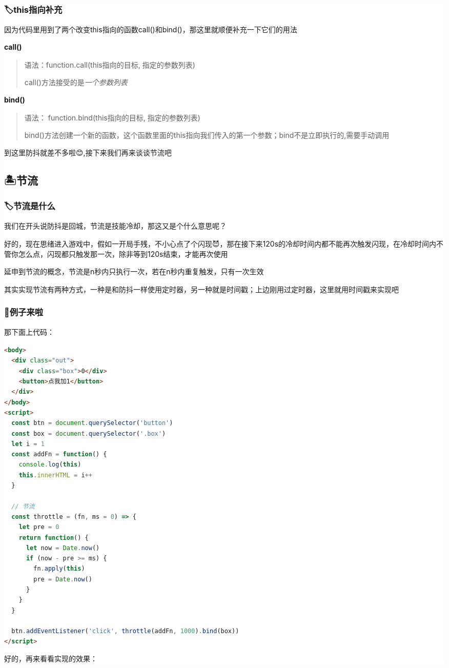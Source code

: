 ### 🏷️this指向补充

因为代码里用到了两个改变this指向的函数call()和bind()，那这里就顺便补充一下它们的用法

**call()**
> 语法：function.call(this指向的目标, 指定的参数列表)
>
> call()方法接受的是*一个参数列表*

**bind()**
> 语法： function.bind(this指向的目标, 指定的参数列表)
>
> bind()方法创建一个新的函数，这个函数里面的this指向我们传入的第一个参数；bind不是立即执行的,需要手动调用

到这里防抖就差不多啦😊,接下来我们再来谈谈节流吧

## 🏝️节流

### 🏷️节流是什么

我们在开头说防抖是回城，节流是技能冷却，那这又是个什么意思呢？

好的，现在思绪进入游戏中，假如一开局手残，不小心点了个闪现😈，那在接下来120s的冷却时间内都不能再次触发闪现，在冷却时间内不管你怎么点，闪现都只触发那一次，除非等到120s结束，才能再次使用

延申到节流的概念，节流是n秒内只执行一次，若在n秒内重复触发，只有一次生效

其实实现节流有两种方式，一种是和防抖一样使用定时器，另一种就是时间戳；上边刚用过定时器，这里就用时间戳来实现吧

### 🌰例子来啦

那下面上代码：

```html
<body>
  <div class="out">
    <div class="box">0</div>
    <button>点我加1</button>
  </div>
</body>
<script>
  const btn = document.querySelector('button')
  const box = document.querySelector('.box')
  let i = 1
  const addFn = function() {
    console.log(this)
    this.innerHTML = i++
  }

  // 节流
  const throttle = (fn, ms = 0) => {
    let pre = 0
    return function() {
      let now = Date.now()
      if (now - pre >= ms) {
        fn.apply(this)
        pre = Date.now()
      }
    }
  }

  btn.addEventListener('click', throttle(addFn, 1000).bind(box))
</script>
```
好的，再来看看实现的效果：
